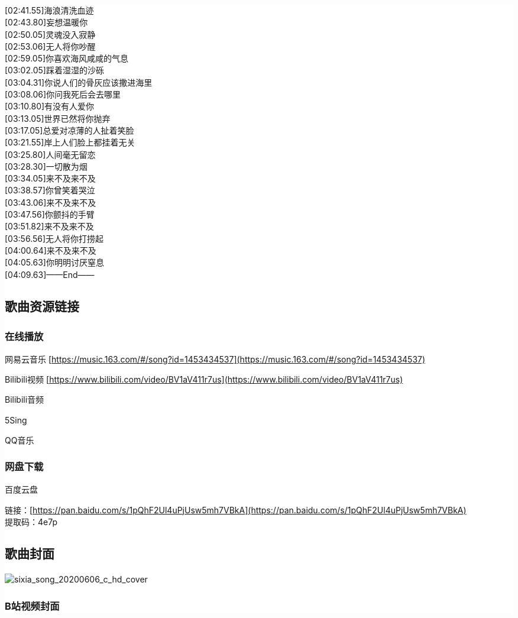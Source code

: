 [02:41.55]海浪清洗血迹  
[02:43.80]妄想温暖你  
[02:50.05]灵魂没入寂静  
[02:53.06]无人将你吵醒  
[02:59.05]你喜欢海风咸咸的气息  
[03:02.05]踩着湿湿的沙砾  
[03:04.31]你说人们的骨灰应该撒进海里  
[03:08.06]你问我死后会去哪里  
[03:10.80]有没有人爱你  
[03:13.05]世界已然将你抛弃  
[03:17.05]总爱对凉薄的人扯着笑脸  
[03:21.55]岸上人们脸上都挂着无关  
[03:25.80]人间毫无留恋  
[03:28.30]一切散为烟  
[03:34.05]来不及来不及  
[03:38.57]你曾笑着哭泣  
[03:43.06]来不及来不及  
[03:47.56]你颤抖的手臂  
[03:51.82]来不及来不及  
[03:56.56]无人将你打捞起  
[04:00.64]来不及来不及  
[04:05.63]你明明讨厌窒息  
[04:09.63]——End——  
  
## 歌曲资源链接    
  
###  在线播放  
  
网易云音乐 [https://music.163.com/#/song?id=1453434537](https://music.163.com/#/song?id=1453434537)  
  
Bilibili视频 [https://www.bilibili.com/video/BV1aV411r7us](https://www.bilibili.com/video/BV1aV411r7us)  
  
Bilibili音频    
  
5Sing   
  
QQ音乐   
  
### 网盘下载  
  
百度云盘    
  
链接：[https://pan.baidu.com/s/1pQhF2Ul4uPjUsw5mh7VBkA](https://pan.baidu.com/s/1pQhF2Ul4uPjUsw5mh7VBkA)   
提取码：4e7p  
  
## 歌曲封面  
  
![sixia_song_20200606_c_hd_cover](..\sixia_songs\sixia_song_20200606_c_hd\sixia_song_20200606_c_hd_cover.jpg)  
  
### B站视频封面   
  